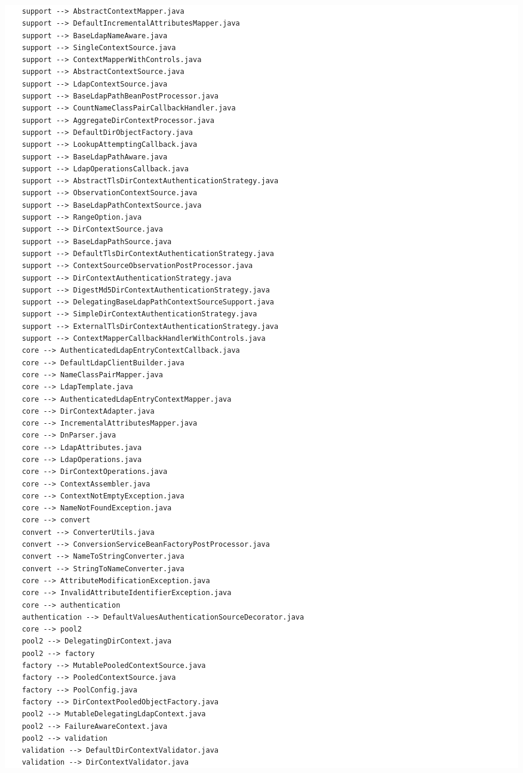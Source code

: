 ```mermaid
    support --> AbstractContextMapper.java
    support --> DefaultIncrementalAttributesMapper.java
    support --> BaseLdapNameAware.java
    support --> SingleContextSource.java
    support --> ContextMapperWithControls.java
    support --> AbstractContextSource.java
    support --> LdapContextSource.java
    support --> BaseLdapPathBeanPostProcessor.java
    support --> CountNameClassPairCallbackHandler.java
    support --> AggregateDirContextProcessor.java
    support --> DefaultDirObjectFactory.java
    support --> LookupAttemptingCallback.java
    support --> BaseLdapPathAware.java
    support --> LdapOperationsCallback.java
    support --> AbstractTlsDirContextAuthenticationStrategy.java
    support --> ObservationContextSource.java
    support --> BaseLdapPathContextSource.java
    support --> RangeOption.java
    support --> DirContextSource.java
    support --> BaseLdapPathSource.java
    support --> DefaultTlsDirContextAuthenticationStrategy.java
    support --> ContextSourceObservationPostProcessor.java
    support --> DirContextAuthenticationStrategy.java
    support --> DigestMd5DirContextAuthenticationStrategy.java
    support --> DelegatingBaseLdapPathContextSourceSupport.java
    support --> SimpleDirContextAuthenticationStrategy.java
    support --> ExternalTlsDirContextAuthenticationStrategy.java
    support --> ContextMapperCallbackHandlerWithControls.java
    core --> AuthenticatedLdapEntryContextCallback.java
    core --> DefaultLdapClientBuilder.java
    core --> NameClassPairMapper.java
    core --> LdapTemplate.java
    core --> AuthenticatedLdapEntryContextMapper.java
    core --> DirContextAdapter.java
    core --> IncrementalAttributesMapper.java
    core --> DnParser.java
    core --> LdapAttributes.java
    core --> LdapOperations.java
    core --> DirContextOperations.java
    core --> ContextAssembler.java
    core --> ContextNotEmptyException.java
    core --> NameNotFoundException.java
    core --> convert
    convert --> ConverterUtils.java
    convert --> ConversionServiceBeanFactoryPostProcessor.java
    convert --> NameToStringConverter.java
    convert --> StringToNameConverter.java
    core --> AttributeModificationException.java
    core --> InvalidAttributeIdentifierException.java
    core --> authentication
    authentication --> DefaultValuesAuthenticationSourceDecorator.java
    core --> pool2
    pool2 --> DelegatingDirContext.java
    pool2 --> factory
    factory --> MutablePooledContextSource.java
    factory --> PooledContextSource.java
    factory --> PoolConfig.java
    factory --> DirContextPooledObjectFactory.java
    pool2 --> MutableDelegatingLdapContext.java
    pool2 --> FailureAwareContext.java
    pool2 --> validation
    validation --> DefaultDirContextValidator.java
    validation --> DirContextValidator.java
```